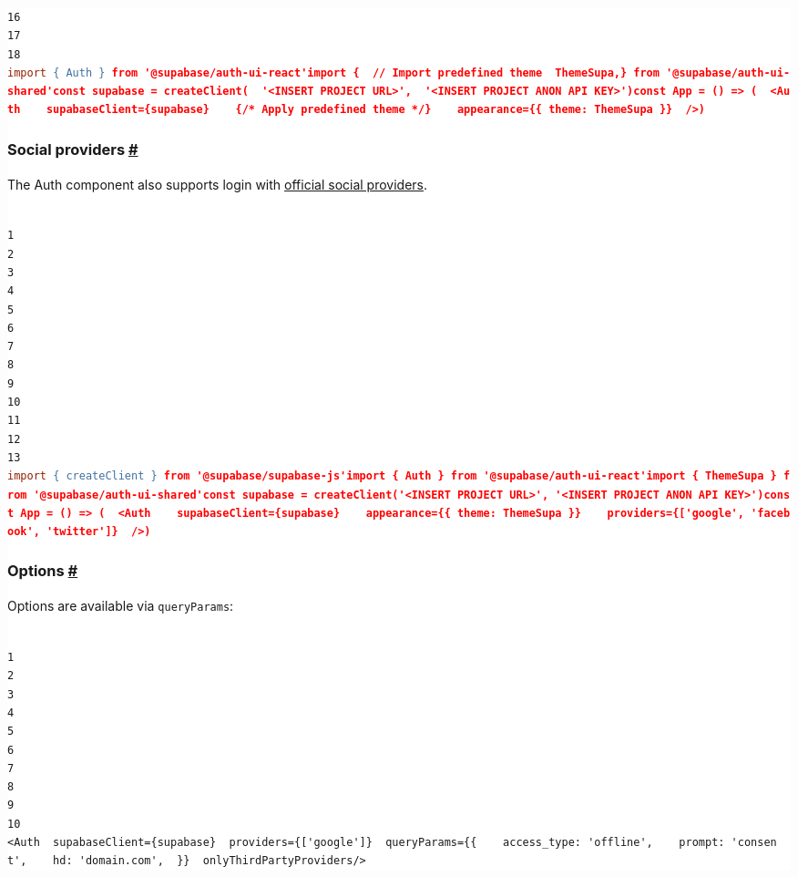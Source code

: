 ```flex
16
17
18
import { Auth } from '@supabase/auth-ui-react'import {  // Import predefined theme  ThemeSupa,} from '@supabase/auth-ui-shared'const supabase = createClient(  '<INSERT PROJECT URL>',  '<INSERT PROJECT ANON API KEY>')const App = () => (  <Auth    supabaseClient={supabase}    {/* Apply predefined theme */}    appearance={{ theme: ThemeSupa }}  />)
```

### Social providers [\#](https://supabase.com/docs/guides/auth/auth-helpers/auth-ui\#social-providers)

The Auth component also supports login with [official social providers](https://supabase.com/docs/guides/auth#providers).

```flex

1
2
3
4
5
6
7
8
9
10
11
12
13
import { createClient } from '@supabase/supabase-js'import { Auth } from '@supabase/auth-ui-react'import { ThemeSupa } from '@supabase/auth-ui-shared'const supabase = createClient('<INSERT PROJECT URL>', '<INSERT PROJECT ANON API KEY>')const App = () => (  <Auth    supabaseClient={supabase}    appearance={{ theme: ThemeSupa }}    providers={['google', 'facebook', 'twitter']}  />)
```

### Options [\#](https://supabase.com/docs/guides/auth/auth-helpers/auth-ui\#options)

Options are available via `queryParams`:

```flex

1
2
3
4
5
6
7
8
9
10
<Auth  supabaseClient={supabase}  providers={['google']}  queryParams={{    access_type: 'offline',    prompt: 'consent',    hd: 'domain.com',  }}  onlyThirdPartyProviders/>
```
